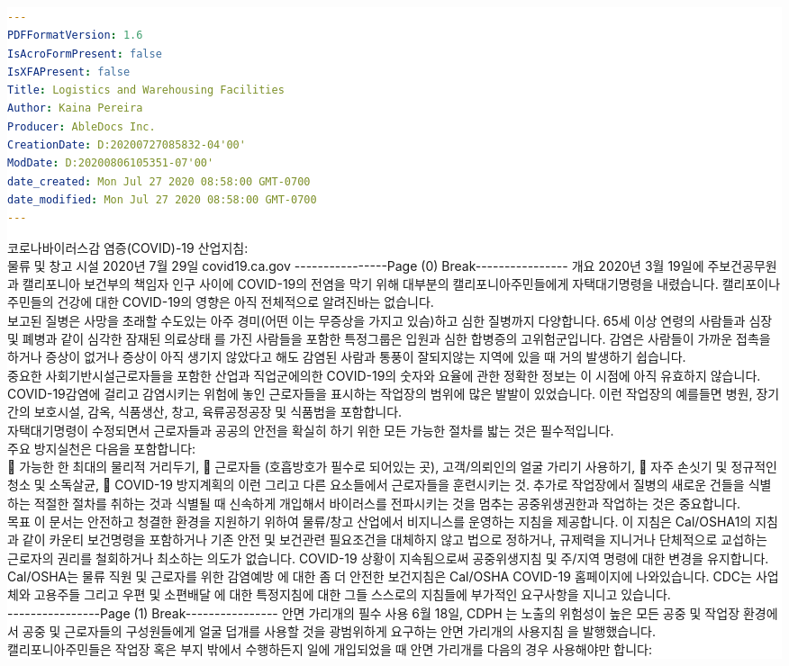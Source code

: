 ```yaml
---
PDFFormatVersion: 1.6
IsAcroFormPresent: false
IsXFAPresent: false
Title: Logistics and Warehousing Facilities
Author: Kaina Pereira
Producer: AbleDocs Inc.
CreationDate: D:20200727085832-04'00'
ModDate: D:20200806105351-07'00'
date_created: Mon Jul 27 2020 08:58:00 GMT-0700
date_modified: Mon Jul 27 2020 08:58:00 GMT-0700
---
```

코로나바이러스감
염증(COVID)-19 
산업지침:  
물류 및 창고
시설
2020년 7월 29일 
covid19.ca.gov 
----------------Page (0) Break----------------
개요 
2020년 3월 19일에 주보건공무원과 캘리포니아 보건부의 책임자 인구 사이에 COVID-19의 
전염을 막기 위해 대부분의 캘리포니아주민들에게 자택대기명령을 내렸습니다. 
캘리포이나주민들의 건강에 대한 COVID-19의 영향은 아직 전체적으로 알려진바는 없습니다.  
보고된 질병은 사망을 초래할 수도있는 아주 경미(어떤 이는 무증상을 가지고 있슴)하고 심한 
질병까지 다양합니다.  65세 이상 연령의 사람들과 심장 및 폐병과 같이 심각한 잠재된 의료상태 
를 가진 사람들을 포함한 특정그룹은 입원과 심한 합병증의 고위험군입니다.   감염은 사람들이 
가까운 접촉을 하거나 증상이 없거나 증상이 아직 생기지 않았다고 해도 감염된 사람과 통풍이 
잘되지않는 지역에 있을 때 거의 발생하기 쉽습니다.  
중요한 사회기반시설근로자들을 포함한 산업과 직업군에의한 COVID-19의 숫자와 요율에 
관한 정확한 정보는 이 시점에 아직 유효하지 않습니다.  COVID-19감염에 걸리고 감염시키는 
위험에 놓인 근로자들을 표시하는 작업장의 범위에 많은 발발이 있었습니다.  이런 작업장의 
예를들면 병원, 장기간의 보호시설, 감옥, 식품생산, 창고, 육류공정공장 및 식품범을 
포함합니다.  
자택대기명령이 수정되면서 근로자들과 공공의 안전을 확실히 하기 위한 모든 가능한 절차를 
밟는 것은 필수적입니다.  
주요 방지실천은 다음을 포함합니다:  
 가능한 한 최대의 물리적 거리두기, 
 근로자들 (호흡방호가  필수로 되어있는 곳), 고객/의뢰인의 얼굴 가리기 
사용하기, 
 자주 손싯기 및 정규적인 청소 및 소독살균, 
  COVID-19 방지계획의 이런 그리고 다른 요소들에서 근로자들을 훈련시키는 것. 
추가로 작업장에서 질병의 새로운 건들을 식별하는 적절한 절차를 취하는 것과 식별될 때 
신속하게 개입해서 바이러스를 전파시키는 것을 멈추는 공중위생권한과 작업하는 것은 
중요합니다.  
목표 
이 문서는 안전하고 청결한 환경을 지원하기 위하여 물류/창고 산업에서 비지니스를 운영하는 
지침을 제공합니다.  이 지침은 Cal/OSHA1의 지침과 같이 카운티 보건명령을 포함하거나  기존 
안전 및 보건관련 필요조건을 대체하지 않고 법으로 정하거나, 규제력을 지니거나 단체적으로 
교섭하는 근로자의 권리를 철회하거나 최소하는 의도가 없습니다.  COVID-19 상황이 
지속됨으로써  공중위생지침 및 주/지역 명령에 대한 변경을 유지합니다.     Cal/OSHA는   물류 
직원 및 근로자를 위한  감염예방  에 대한 좀 더 안전한 보건지침은 Cal/OSHA COVID-19 
홈페이지에 나와있습니다.  CDC는 사업체와 고용주들 그리고 우편 및 소편배달 에 대한 
특정지침에 대한 그들 스스로의 지침들에 부가적인 요구사항을 지니고 있습니다.  
----------------Page (1) Break----------------
안면 가리개의 필수 사용 
6월 18일, CDPH 는  노출의 위험성이 높은 모든 공중 및 작업장 환경에서 공중 및 근로자들의 
구성원들에게 얼굴 덥개를 사용할 것을 광범위하게 요구하는 안면 가리개의 사용지침 을
발행했습니다.   
캘리포니아주민들은 작업장 혹은 부지 밖에서 수행하든지 일에 개입되었을 때 안면 가리개를
다음의 경우 사용해야만 합니다:  